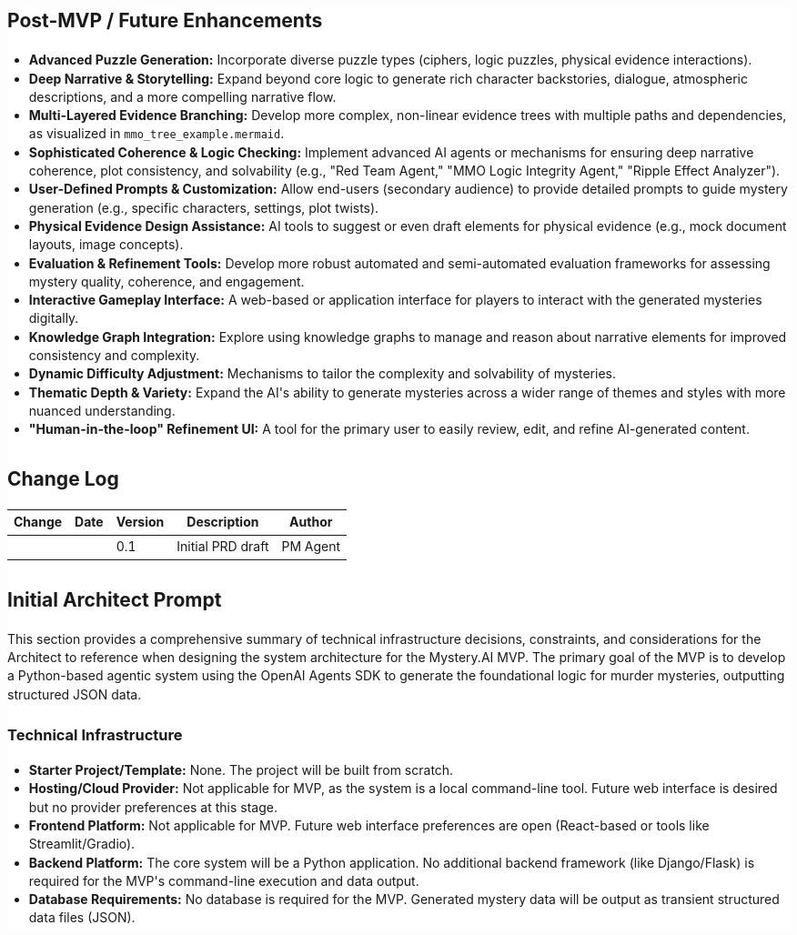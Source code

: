 ## Post-MVP / Future Enhancements

- **Advanced Puzzle Generation:** Incorporate diverse puzzle types (ciphers, logic puzzles, physical evidence interactions).
- **Deep Narrative & Storytelling:** Expand beyond core logic to generate rich character backstories, dialogue, atmospheric descriptions, and a more compelling narrative flow.
- **Multi-Layered Evidence Branching:** Develop more complex, non-linear evidence trees with multiple paths and dependencies, as visualized in `mmo_tree_example.mermaid`.
- **Sophisticated Coherence & Logic Checking:** Implement advanced AI agents or mechanisms for ensuring deep narrative coherence, plot consistency, and solvability (e.g., "Red Team Agent," "MMO Logic Integrity Agent," "Ripple Effect Analyzer").
- **User-Defined Prompts & Customization:** Allow end-users (secondary audience) to provide detailed prompts to guide mystery generation (e.g., specific characters, settings, plot twists).
- **Physical Evidence Design Assistance:** AI tools to suggest or even draft elements for physical evidence (e.g., mock document layouts, image concepts).
- **Evaluation & Refinement Tools:** Develop more robust automated and semi-automated evaluation frameworks for assessing mystery quality, coherence, and engagement.
- **Interactive Gameplay Interface:** A web-based or application interface for players to interact with the generated mysteries digitally.
- **Knowledge Graph Integration:** Explore using knowledge graphs to manage and reason about narrative elements for improved consistency and complexity.
- **Dynamic Difficulty Adjustment:** Mechanisms to tailor the complexity and solvability of mysteries.
- **Thematic Depth & Variety:** Expand the AI's ability to generate mysteries across a wider range of themes and styles with more nuanced understanding.
- **"Human-in-the-loop" Refinement UI:** A tool for the primary user to easily review, edit, and refine AI-generated content.

## Change Log

| Change | Date | Version | Description | Author |
| ------ | ---- | ------- | ----------- | ------ |
|        |      | 0.1     | Initial PRD draft | PM Agent |

## Initial Architect Prompt

This section provides a comprehensive summary of technical infrastructure decisions, constraints, and considerations for the Architect to reference when designing the system architecture for the Mystery.AI MVP. The primary goal of the MVP is to develop a Python-based agentic system using the OpenAI Agents SDK to generate the foundational logic for murder mysteries, outputting structured JSON data.

### Technical Infrastructure

- **Starter Project/Template:** None. The project will be built from scratch.
- **Hosting/Cloud Provider:** Not applicable for MVP, as the system is a local command-line tool. Future web interface is desired but no provider preferences at this stage.
- **Frontend Platform:** Not applicable for MVP. Future web interface preferences are open (React-based or tools like Streamlit/Gradio).
- **Backend Platform:** The core system will be a Python application. No additional backend framework (like Django/Flask) is required for the MVP's command-line execution and data output.
- **Database Requirements:** No database is required for the MVP. Generated mystery data will be output as transient structured data files (JSON).
